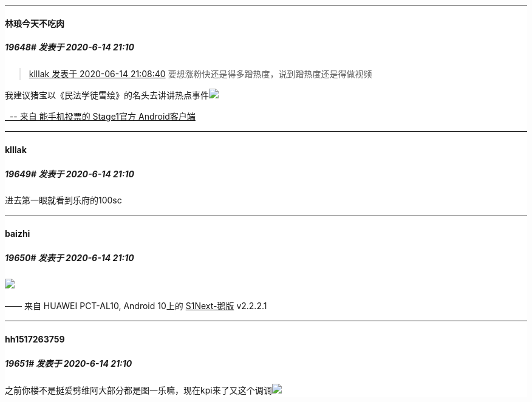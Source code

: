 




-----

####  林琅今天不吃肉  
##### 19648#       发表于 2020-6-14 21:10



<blockquote><a href="httphttps://bbs.saraba1st.com/2b/forum.php?mod=redirect&amp;goto=findpost&amp;pid=47804871&amp;ptid=1938285" target="_blank">klllak 发表于 2020-06-14 21:08:40</a>
要想涨粉快还是得多蹭热度，说到蹭热度还是得做视频</blockquote>我建议猪宝以《民法学徒雪绘》的名头去讲讲热点事件<img src="https://static.saraba1st.com/image/smiley/face2017/067.png" referrerpolicy="no-referrer">

[  -- 来自 能手机投票的 Stage1官方 Android客户端](https://www.coolapk.com/apk/140634)







-----

####  klllak  
##### 19649#       发表于 2020-6-14 21:10




进去第一眼就看到乐府的100sc







-----

####  baizhi  
##### 19650#       发表于 2020-6-14 21:10



<img src="https://static.saraba1st.com/image/smiley/face2017/039.png" referrerpolicy="no-referrer">

—— 来自 HUAWEI PCT-AL10, Android 10上的 [S1Next-鹅版](https://github.com/ykrank/S1-Next/releases) v2.2.2.1







-----

####  hh1517263759  
##### 19651#       发表于 2020-6-14 21:10




之前你楼不是挺爱劈维阿大部分都是图一乐嘛，现在kpi来了又这个调调<img src="https://static.saraba1st.com/image/smiley/face2017/018.png" referrerpolicy="no-referrer">
